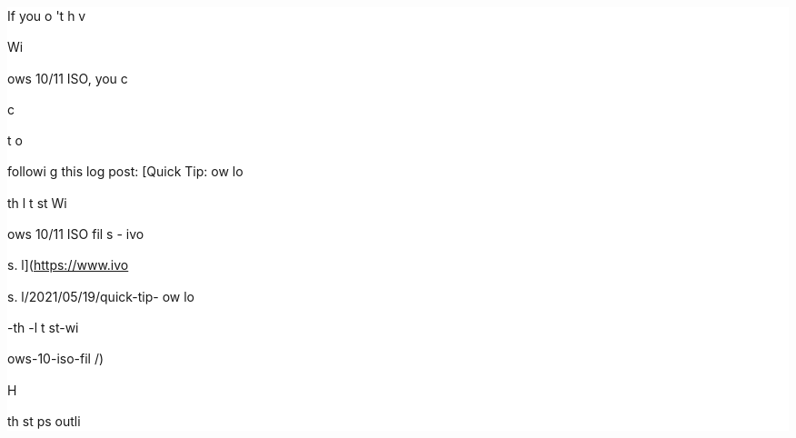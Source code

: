 If you 
o
't h
v
 
 Wi

ows 10/11 ISO, you c

 c


t
 o

 followi
g this 
log post: [Quick Tip: 
ow
lo

 th
 l
t
st Wi

ows 10/11 ISO fil
s - ivo





s.
l](https://www.ivo





s.
l/2021/05/19/quick-tip-
ow
lo

-th
-l
t
st-wi

ows-10-iso-fil
/)

H


 


 th
 st
ps outli
